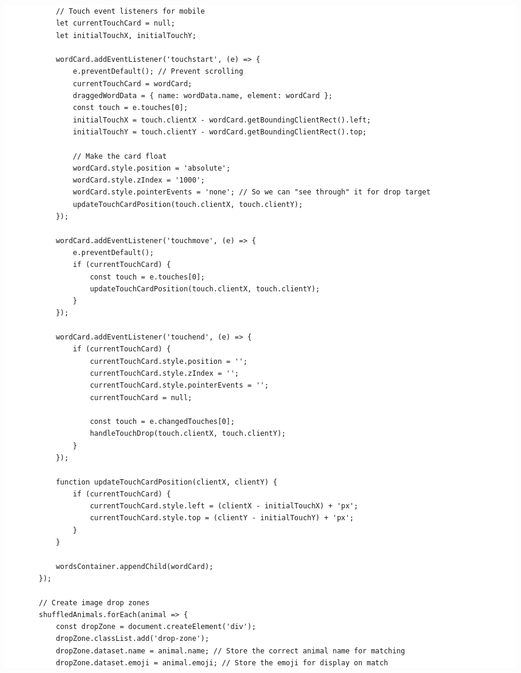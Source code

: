                 // Touch event listeners for mobile
                let currentTouchCard = null;
                let initialTouchX, initialTouchY;

                wordCard.addEventListener('touchstart', (e) => {
                    e.preventDefault(); // Prevent scrolling
                    currentTouchCard = wordCard;
                    draggedWordData = { name: wordData.name, element: wordCard };
                    const touch = e.touches[0];
                    initialTouchX = touch.clientX - wordCard.getBoundingClientRect().left;
                    initialTouchY = touch.clientY - wordCard.getBoundingClientRect().top;

                    // Make the card float
                    wordCard.style.position = 'absolute';
                    wordCard.style.zIndex = '1000';
                    wordCard.style.pointerEvents = 'none'; // So we can "see through" it for drop target
                    updateTouchCardPosition(touch.clientX, touch.clientY);
                });

                wordCard.addEventListener('touchmove', (e) => {
                    e.preventDefault();
                    if (currentTouchCard) {
                        const touch = e.touches[0];
                        updateTouchCardPosition(touch.clientX, touch.clientY);
                    }
                });

                wordCard.addEventListener('touchend', (e) => {
                    if (currentTouchCard) {
                        currentTouchCard.style.position = '';
                        currentTouchCard.style.zIndex = '';
                        currentTouchCard.style.pointerEvents = '';
                        currentTouchCard = null;

                        const touch = e.changedTouches[0];
                        handleTouchDrop(touch.clientX, touch.clientY);
                    }
                });

                function updateTouchCardPosition(clientX, clientY) {
                    if (currentTouchCard) {
                        currentTouchCard.style.left = (clientX - initialTouchX) + 'px';
                        currentTouchCard.style.top = (clientY - initialTouchY) + 'px';
                    }
                }

                wordsContainer.appendChild(wordCard);
            });

            // Create image drop zones
            shuffledAnimals.forEach(animal => {
                const dropZone = document.createElement('div');
                dropZone.classList.add('drop-zone');
                dropZone.dataset.name = animal.name; // Store the correct animal name for matching
                dropZone.dataset.emoji = animal.emoji; // Store the emoji for display on match
